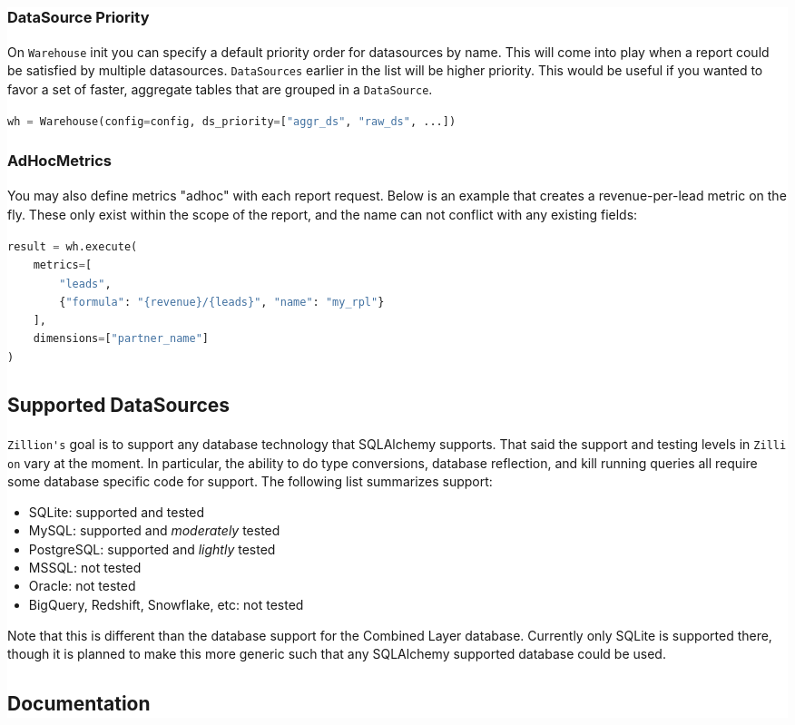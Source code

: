<a name="DataSource Priority"></a>
### DataSource Priority

On `Warehouse` init you can specify a default priority order for datasources
by name. This will come into play when a report could be satisfied by multiple
datasources.  `DataSources` earlier in the list will be higher priority. This
would be useful if you wanted to favor a set of faster, aggregate tables that
are grouped in a `DataSource`.

```python
wh = Warehouse(config=config, ds_priority=["aggr_ds", "raw_ds", ...])
```

<a name="adhoc-metrics"></a>
### AdHocMetrics

You may also define metrics "adhoc" with each report request. Below is an
example that creates a revenue-per-lead metric on the fly. These only exist
within the scope of the report, and the name can not conflict with any existing
fields:

```python
result = wh.execute(
    metrics=[
        "leads",
        {"formula": "{revenue}/{leads}", "name": "my_rpl"}
    ],
    dimensions=["partner_name"]
)
```

<a name="supported-datasources"></a>
Supported DataSources
---------------------

`Zillion's` goal is to support any database technology that SQLAlchemy
supports. That said the support and testing levels in `Zillion` vary at the
moment. In particular, the ability to do type conversions, database
reflection, and kill running queries all require some database specific code
for support. The following list summarizes support:

* SQLite: supported and tested
* MySQL: supported and *moderately* tested
* PostgreSQL: supported and *lightly* tested
* MSSQL: not tested
* Oracle: not tested
* BigQuery, Redshift, Snowflake, etc: not tested

Note that this is different than the database support for the Combined Layer
database. Currently only SQLite is supported there, though it is planned to
make this more generic such that any SQLAlchemy supported database could be
used.

<a name="documentation"></a>
Documentation
-------------
